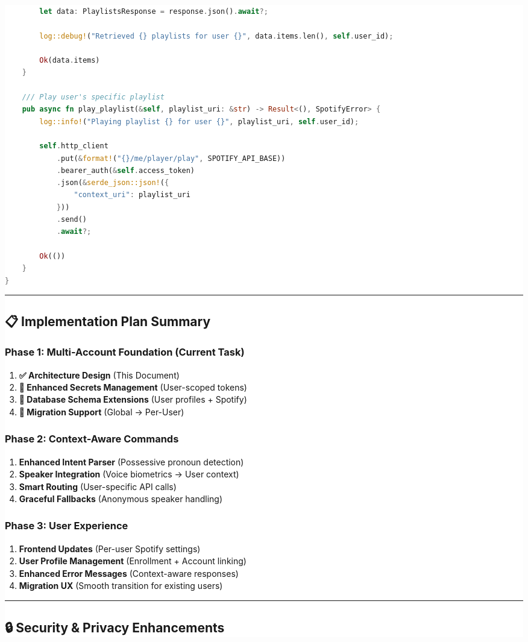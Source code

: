 ```rust
        let data: PlaylistsResponse = response.json().await?;
        
        log::debug!("Retrieved {} playlists for user {}", data.items.len(), self.user_id);
        
        Ok(data.items)
    }

    /// Play user's specific playlist 
    pub async fn play_playlist(&self, playlist_uri: &str) -> Result<(), SpotifyError> {
        log::info!("Playing playlist {} for user {}", playlist_uri, self.user_id);
        
        self.http_client
            .put(&format!("{}/me/player/play", SPOTIFY_API_BASE))
            .bearer_auth(&self.access_token)
            .json(&serde_json::json!({
                "context_uri": playlist_uri
            }))
            .send()
            .await?;

        Ok(())
    }
}
```

---

## 📋 **Implementation Plan Summary**

### Phase 1: Multi-Account Foundation (Current Task)
1. **✅ Architecture Design** (This Document)
2. **🔄 Enhanced Secrets Management** (User-scoped tokens)
3. **🔄 Database Schema Extensions** (User profiles + Spotify)
4. **🔄 Migration Support** (Global → Per-User)

### Phase 2: Context-Aware Commands  
1. **Enhanced Intent Parser** (Possessive pronoun detection)
2. **Speaker Integration** (Voice biometrics → User context)
3. **Smart Routing** (User-specific API calls)
4. **Graceful Fallbacks** (Anonymous speaker handling)

### Phase 3: User Experience
1. **Frontend Updates** (Per-user Spotify settings)
2. **User Profile Management** (Enrollment + Account linking)
3. **Enhanced Error Messages** (Context-aware responses)
4. **Migration UX** (Smooth transition for existing users)

---

## 🔒 **Security & Privacy Enhancements**
